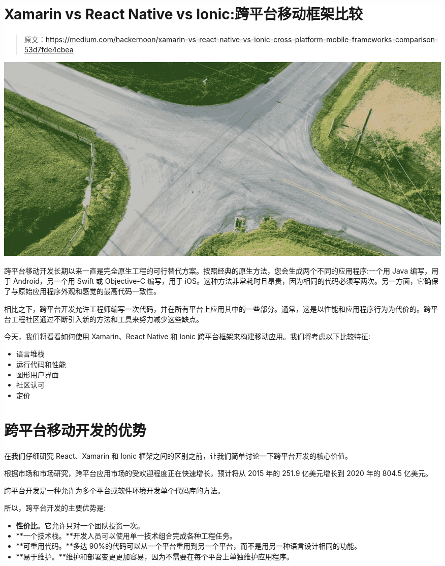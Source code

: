 # Xamarin vs React Native vs Ionic:跨平台移动框架比较

> 原文：<https://medium.com/hackernoon/xamarin-vs-react-native-vs-ionic-cross-platform-mobile-frameworks-comparison-53d7fde4cbea>

![](img/7dff2413ef4898c95a04c1231206968a.png)

跨平台移动开发长期以来一直是完全原生工程的可行替代方案。按照经典的原生方法，您会生成两个不同的应用程序:一个用 Java 编写，用于 Android，另一个用 Swift 或 Objective-C 编写，用于 iOS。这种方法非常耗时且昂贵，因为相同的代码必须写两次。另一方面，它确保了与原始应用程序外观和感觉的最高代码一致性。

相比之下，跨平台开发允许工程师编写一次代码，并在所有平台上应用其中的一些部分。通常，这是以性能和应用程序行为为代价的。跨平台工程社区通过不断引入新的方法和工具来努力减少这些缺点。

今天，我们将看看如何使用 Xamarin、React Native 和 Ionic 跨平台框架来构建移动应用。我们将考虑以下比较特征:

*   语言堆栈
*   运行代码和性能
*   图形用户界面
*   社区认可
*   定价

# 跨平台移动开发的优势

在我们仔细研究 React、Xamarin 和 Ionic 框架之间的区别之前，让我们简单讨论一下跨平台开发的核心价值。

根据市场和市场研究，跨平台应用市场的受欢迎程度正在快速增长，预计将从 2015 年的 251.9 亿美元增长到 2020 年的 804.5 亿美元。

跨平台开发是一种允许为多个平台或软件环境开发单个代码库的方法。

所以，跨平台开发的主要优势是:

*   **性价比**。它允许只对一个团队投资一次。
*   **一个技术栈。**开发人员可以使用单一技术组合完成各种工程任务。
*   **可重用代码。**多达 90%的代码可以从一个平台重用到另一个平台，而不是用另一种语言设计相同的功能。
*   **易于维护。**维护和部署变更更加容易，因为不需要在每个平台上单独维护应用程序。
